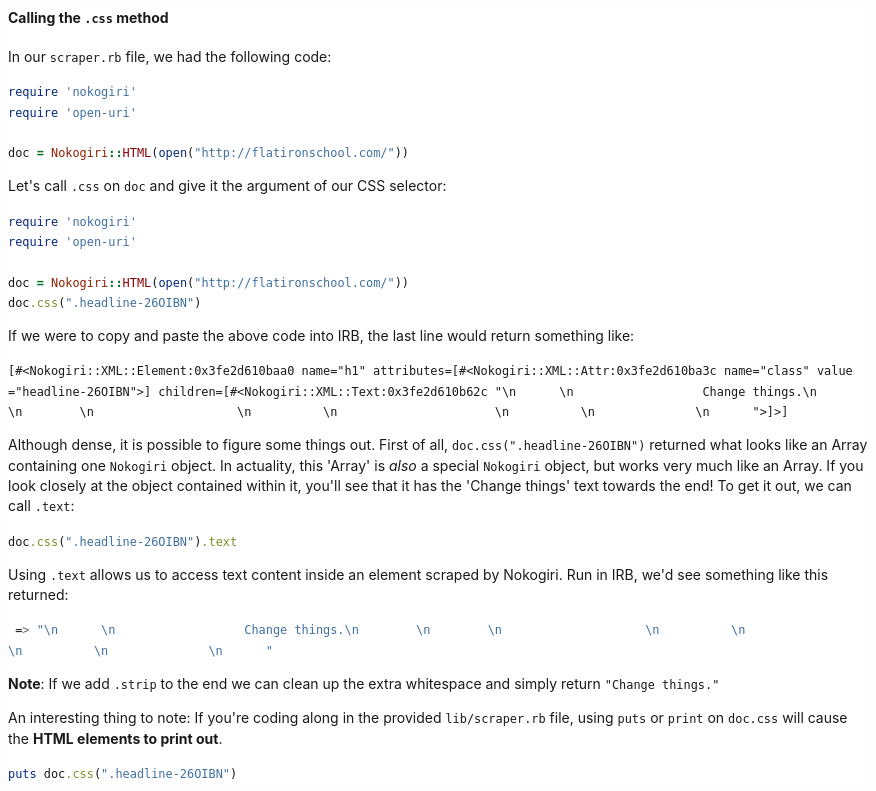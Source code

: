 #### Calling the `.css` method

In our `scraper.rb` file, we had the following code:

```ruby
require 'nokogiri'
require 'open-uri'

doc = Nokogiri::HTML(open("http://flatironschool.com/"))
```

Let's call `.css` on `doc` and give it the argument of our CSS selector:

```ruby
require 'nokogiri'
require 'open-uri'

doc = Nokogiri::HTML(open("http://flatironschool.com/"))
doc.css(".headline-26OIBN")
```

If we were to copy and paste the above code into IRB, the last line
would return something like:

```text
[#<Nokogiri::XML::Element:0x3fe2d610baa0 name="h1" attributes=[#<Nokogiri::XML::Attr:0x3fe2d610ba3c name="class" value="headline-26OIBN">] children=[#<Nokogiri::XML::Text:0x3fe2d610b62c "\n      \n                  Change things.\n        \n        \n                    \n          \n                      \n          \n              \n      ">]>]
```

Although dense, it is possible to figure some things out. First of all,
`doc.css(".headline-26OIBN")` returned what looks like an Array
containing one `Nokogiri` object. In actuality, this 'Array' is _also_ a special
`Nokogiri` object, but works very much like an Array. If you look closely at the
object contained within it, you'll see that it has the 'Change things' text towards the end! To
get it out, we can call `.text`:

```ruby
doc.css(".headline-26OIBN").text
```

Using `.text` allows us to access text content inside an element scraped by Nokogiri. Run in IRB, we'd see something like this returned:

```bash
 => "\n      \n                  Change things.\n        \n        \n                    \n          \n                      \n          \n              \n      "
```

**Note**: If we add `.strip` to the end we can clean up the extra whitespace and simply return `"Change things."`

An interesting thing to note: If you're coding along in the provided
`lib/scraper.rb` file, using `puts` or `print` on `doc.css` will cause the **HTML
elements to print out**.

```ruby
puts doc.css(".headline-26OIBN")
```


[Open-URI]: https://ruby-doc.org/stdlib-2.6.3/libdoc/open-uri/rdoc/OpenURI.html
[www.flatironschool.com]: http://flatironschool.com/
[this Flatiron School link]: http://flatironschool.com/
[element inspector]: https://developers.google.com/web/tools/chrome-devtools/inspect-styles/
[page]: flatironschool.com
[Nokogiri Installation Guide]: http://www.nokogiri.org/tutorials/installing_nokogiri.html